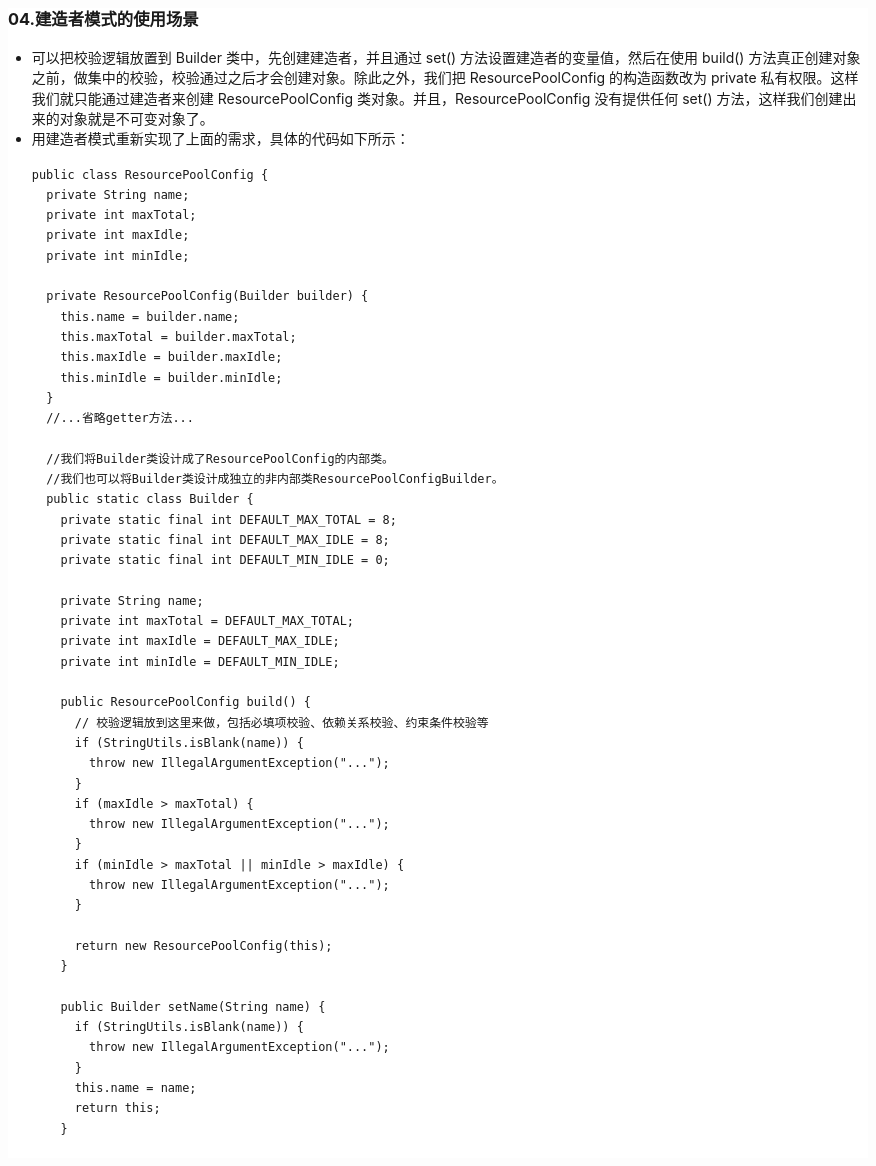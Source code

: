 

### 04.建造者模式的使用场景
- 可以把校验逻辑放置到 Builder 类中，先创建建造者，并且通过 set() 方法设置建造者的变量值，然后在使用 build() 方法真正创建对象之前，做集中的校验，校验通过之后才会创建对象。除此之外，我们把 ResourcePoolConfig 的构造函数改为 private 私有权限。这样我们就只能通过建造者来创建 ResourcePoolConfig 类对象。并且，ResourcePoolConfig 没有提供任何 set() 方法，这样我们创建出来的对象就是不可变对象了。
- 用建造者模式重新实现了上面的需求，具体的代码如下所示：
    ```
    public class ResourcePoolConfig {
      private String name;
      private int maxTotal;
      private int maxIdle;
      private int minIdle;
    
      private ResourcePoolConfig(Builder builder) {
        this.name = builder.name;
        this.maxTotal = builder.maxTotal;
        this.maxIdle = builder.maxIdle;
        this.minIdle = builder.minIdle;
      }
      //...省略getter方法...
    
      //我们将Builder类设计成了ResourcePoolConfig的内部类。
      //我们也可以将Builder类设计成独立的非内部类ResourcePoolConfigBuilder。
      public static class Builder {
        private static final int DEFAULT_MAX_TOTAL = 8;
        private static final int DEFAULT_MAX_IDLE = 8;
        private static final int DEFAULT_MIN_IDLE = 0;
    
        private String name;
        private int maxTotal = DEFAULT_MAX_TOTAL;
        private int maxIdle = DEFAULT_MAX_IDLE;
        private int minIdle = DEFAULT_MIN_IDLE;
    
        public ResourcePoolConfig build() {
          // 校验逻辑放到这里来做，包括必填项校验、依赖关系校验、约束条件校验等
          if (StringUtils.isBlank(name)) {
            throw new IllegalArgumentException("...");
          }
          if (maxIdle > maxTotal) {
            throw new IllegalArgumentException("...");
          }
          if (minIdle > maxTotal || minIdle > maxIdle) {
            throw new IllegalArgumentException("...");
          }
    
          return new ResourcePoolConfig(this);
        }
    
        public Builder setName(String name) {
          if (StringUtils.isBlank(name)) {
            throw new IllegalArgumentException("...");
          }
          this.name = name;
          return this;
        }
    